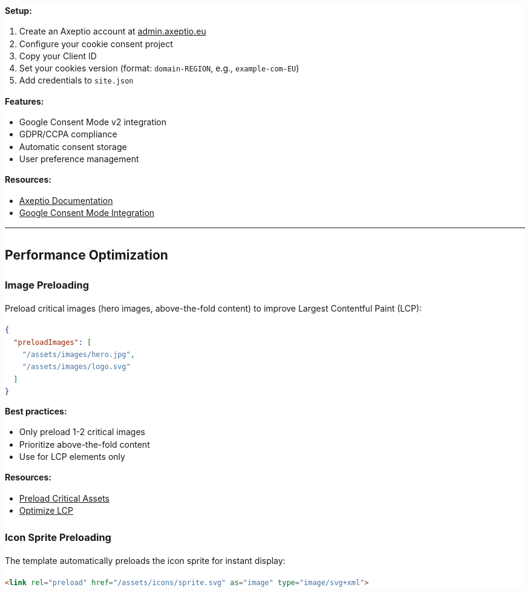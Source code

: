 **Setup:**

1. Create an Axeptio account at [admin.axeptio.eu](https://admin.axeptio.eu/)
2. Configure your cookie consent project
3. Copy your Client ID
4. Set your cookies version (format: `domain-REGION`, e.g., `example-com-EU`)
5. Add credentials to `site.json`

**Features:**

- Google Consent Mode v2 integration
- GDPR/CCPA compliance
- Automatic consent storage
- User preference management

**Resources:**

- [Axeptio Documentation](https://developers.axeptio.eu/)
- [Google Consent Mode Integration](https://developers.axeptio.eu/google-consent-mode/)

---

## Performance Optimization

### Image Preloading

Preload critical images (hero images, above-the-fold content) to improve Largest Contentful Paint (LCP):

```json
{
  "preloadImages": [
    "/assets/images/hero.jpg",
    "/assets/images/logo.svg"
  ]
}
```

**Best practices:**

- Only preload 1-2 critical images
- Prioritize above-the-fold content
- Use for LCP elements only

**Resources:**

- [Preload Critical Assets](https://web.dev/preload-critical-assets/)
- [Optimize LCP](https://web.dev/optimize-lcp/)

### Icon Sprite Preloading

The template automatically preloads the icon sprite for instant display:

```html
<link rel="preload" href="/assets/icons/sprite.svg" as="image" type="image/svg+xml">
```
